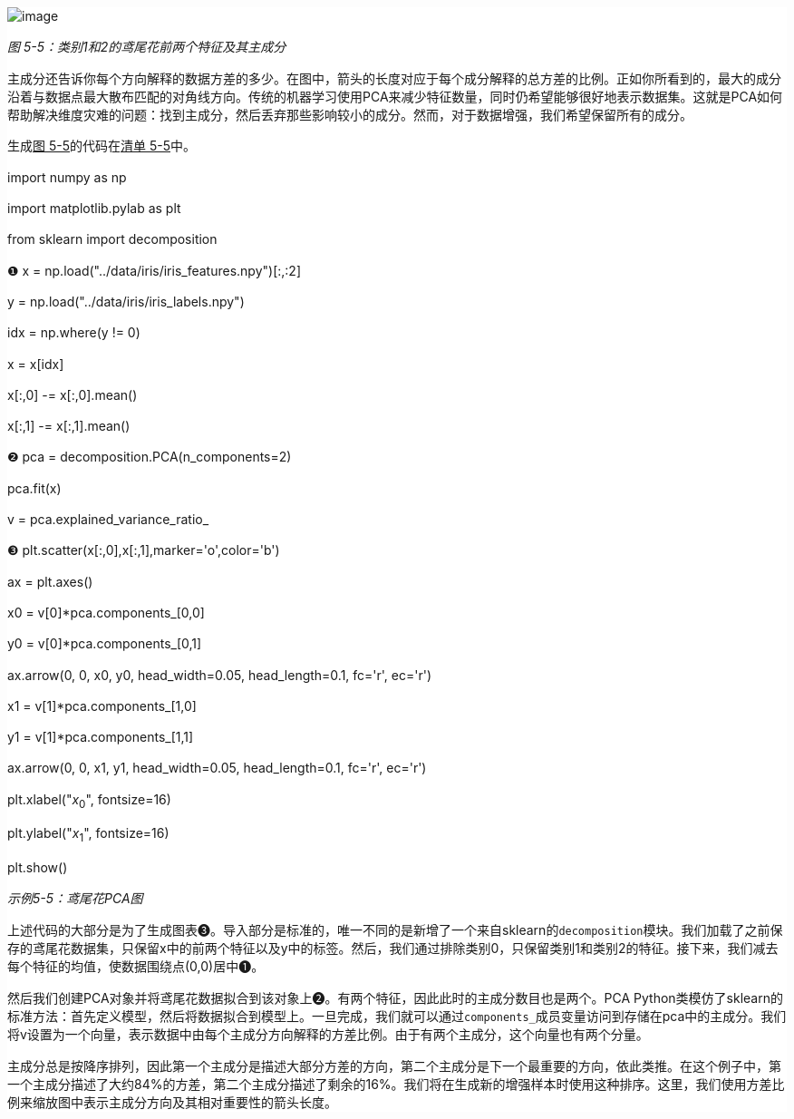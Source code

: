 ![image](Images/05fig05.jpg)

*图 5-5：类别1和2的鸢尾花前两个特征及其主成分*

主成分还告诉你每个方向解释的数据方差的多少。在图中，箭头的长度对应于每个成分解释的总方差的比例。正如你所看到的，最大的成分沿着与数据点最大散布匹配的对角线方向。传统的机器学习使用PCA来减少特征数量，同时仍希望能够很好地表示数据集。这就是PCA如何帮助解决维度灾难的问题：找到主成分，然后丢弃那些影响较小的成分。然而，对于数据增强，我们希望保留所有的成分。

生成[图 5-5](ch05.xhtml#ch5fig5)的代码在[清单 5-5](ch05.xhtml#ch5lis5)中。

import numpy as np

import matplotlib.pylab as plt

from sklearn import decomposition

❶ x = np.load("../data/iris/iris_features.npy")[:,:2]

y = np.load("../data/iris/iris_labels.npy")

idx = np.where(y != 0)

x = x[idx]

x[:,0] -= x[:,0].mean()

x[:,1] -= x[:,1].mean()

❷ pca = decomposition.PCA(n_components=2)

pca.fit(x)

v = pca.explained_variance_ratio_

❸ plt.scatter(x[:,0],x[:,1],marker='o',color='b')

ax = plt.axes()

x0 = v[0]*pca.components_[0,0]

y0 = v[0]*pca.components_[0,1]

ax.arrow(0, 0, x0, y0, head_width=0.05, head_length=0.1, fc='r', ec='r')

x1 = v[1]*pca.components_[1,0]

y1 = v[1]*pca.components_[1,1]

ax.arrow(0, 0, x1, y1, head_width=0.05, head_length=0.1, fc='r', ec='r')

plt.xlabel("$x_0$", fontsize=16)

plt.ylabel("$x_1$", fontsize=16)

plt.show()

*示例5-5：鸢尾花PCA图*

上述代码的大部分是为了生成图表❸。导入部分是标准的，唯一不同的是新增了一个来自sklearn的`decomposition`模块。我们加载了之前保存的鸢尾花数据集，只保留x中的前两个特征以及y中的标签。然后，我们通过排除类别0，只保留类别1和类别2的特征。接下来，我们减去每个特征的均值，使数据围绕点(0,0)居中❶。

然后我们创建PCA对象并将鸢尾花数据拟合到该对象上❷。有两个特征，因此此时的主成分数目也是两个。PCA Python类模仿了sklearn的标准方法：首先定义模型，然后将数据拟合到模型上。一旦完成，我们就可以通过`components_`成员变量访问到存储在pca中的主成分。我们将v设置为一个向量，表示数据中由每个主成分方向解释的方差比例。由于有两个主成分，这个向量也有两个分量。

主成分总是按降序排列，因此第一个主成分是描述大部分方差的方向，第二个主成分是下一个最重要的方向，依此类推。在这个例子中，第一个主成分描述了大约84%的方差，第二个主成分描述了剩余的16%。我们将在生成新的增强样本时使用这种排序。这里，我们使用方差比例来缩放图中表示主成分方向及其相对重要性的箭头长度。
